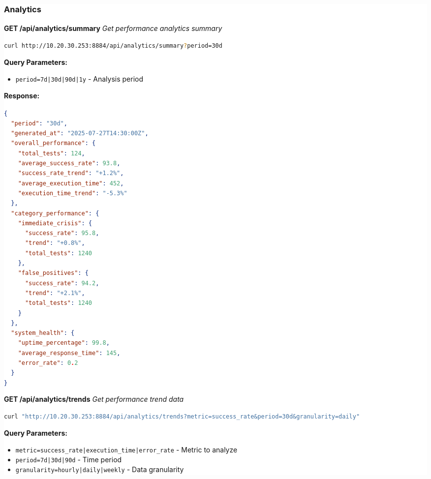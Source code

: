 ```json
```

### Analytics

**GET /api/analytics/summary**
*Get performance analytics summary*

```bash
curl http://10.20.30.253:8884/api/analytics/summary?period=30d
```

**Query Parameters:**
- `period=7d|30d|90d|1y` - Analysis period

**Response:**
```json
{
  "period": "30d",
  "generated_at": "2025-07-27T14:30:00Z",
  "overall_performance": {
    "total_tests": 124,
    "average_success_rate": 93.8,
    "success_rate_trend": "+1.2%",
    "average_execution_time": 452,
    "execution_time_trend": "-5.3%"
  },
  "category_performance": {
    "immediate_crisis": {
      "success_rate": 95.8,
      "trend": "+0.8%",
      "total_tests": 1240
    },
    "false_positives": {
      "success_rate": 94.2,
      "trend": "+2.1%",
      "total_tests": 1240
    }
  },
  "system_health": {
    "uptime_percentage": 99.8,
    "average_response_time": 145,
    "error_rate": 0.2
  }
}
```

**GET /api/analytics/trends**
*Get performance trend data*

```bash
curl "http://10.20.30.253:8884/api/analytics/trends?metric=success_rate&period=30d&granularity=daily"
```

**Query Parameters:**
- `metric=success_rate|execution_time|error_rate` - Metric to analyze
- `period=7d|30d|90d` - Time period
- `granularity=hourly|daily|weekly` - Data granularity
